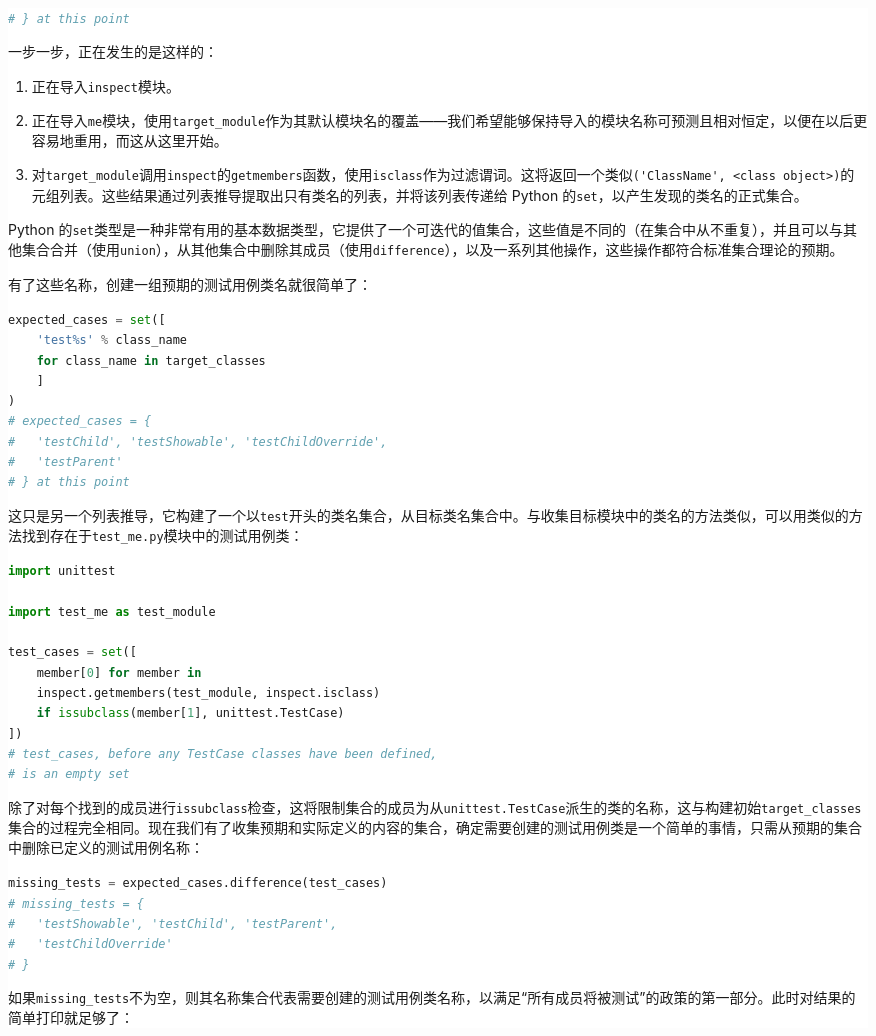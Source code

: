 ```py
# } at this point
```

一步一步，正在发生的是这样的：

1.  正在导入`inspect`模块。

1.  正在导入`me`模块，使用`target_module`作为其默认模块名的覆盖——我们希望能够保持导入的模块名称可预测且相对恒定，以便在以后更容易地重用，而这从这里开始。

1.  对`target_module`调用`inspect`的`getmembers`函数，使用`isclass`作为过滤谓词。这将返回一个类似`('ClassName', <class object>)`的元组列表。这些结果通过列表推导提取出只有类名的列表，并将该列表传递给 Python 的`set`，以产生发现的类名的正式集合。

Python 的`set`类型是一种非常有用的基本数据类型，它提供了一个可迭代的值集合，这些值是不同的（在集合中从不重复），并且可以与其他集合合并（使用`union`），从其他集合中删除其成员（使用`difference`），以及一系列其他操作，这些操作都符合标准集合理论的预期。

有了这些名称，创建一组预期的测试用例类名就很简单了：

```py
expected_cases = set([
    'test%s' % class_name 
    for class_name in target_classes
    ]
)
# expected_cases = {
#   'testChild', 'testShowable', 'testChildOverride', 
#   'testParent'
# } at this point
```

这只是另一个列表推导，它构建了一个以`test`开头的类名集合，从目标类名集合中。与收集目标模块中的类名的方法类似，可以用类似的方法找到存在于`test_me.py`模块中的测试用例类：

```py
import unittest

import test_me as test_module

test_cases = set([
    member[0] for member in 
    inspect.getmembers(test_module, inspect.isclass)
    if issubclass(member[1], unittest.TestCase)
])
# test_cases, before any TestCase classes have been defined, 
# is an empty set
```

除了对每个找到的成员进行`issubclass`检查，这将限制集合的成员为从`unittest.TestCase`派生的类的名称，这与构建初始`target_classes`集合的过程完全相同。现在我们有了收集预期和实际定义的内容的集合，确定需要创建的测试用例类是一个简单的事情，只需从预期的集合中删除已定义的测试用例名称：

```py
missing_tests = expected_cases.difference(test_cases)
# missing_tests = {
#   'testShowable', 'testChild', 'testParent', 
#   'testChildOverride'
# }
```

如果`missing_tests`不为空，则其名称集合代表需要创建的测试用例类名称，以满足“所有成员将被测试”的政策的第一部分。此时对结果的简单打印就足够了：
